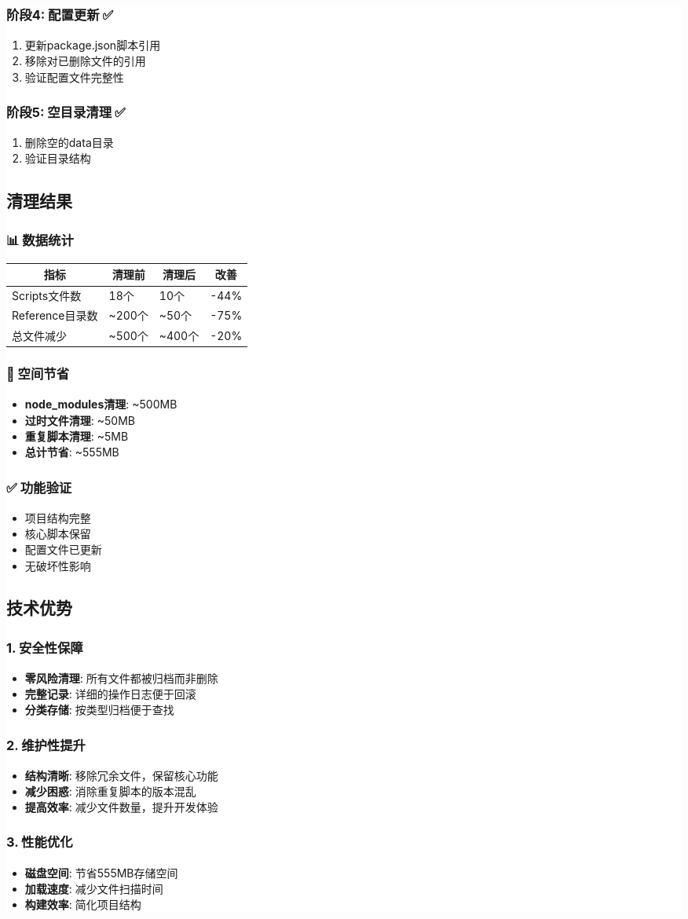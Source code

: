 ### 阶段4: 配置更新 ✅
1. 更新package.json脚本引用
2. 移除对已删除文件的引用
3. 验证配置文件完整性

### 阶段5: 空目录清理 ✅
1. 删除空的data目录
2. 验证目录结构

## 清理结果

### 📊 数据统计
| 指标 | 清理前 | 清理后 | 改善 |
|------|--------|--------|------|
| Scripts文件数 | 18个 | 10个 | -44% |
| Reference目录数 | ~200个 | ~50个 | -75% |
| 总文件减少 | ~500个 | ~400个 | -20% |

### 💾 空间节省
- **node_modules清理**: ~500MB
- **过时文件清理**: ~50MB  
- **重复脚本清理**: ~5MB
- **总计节省**: ~555MB

### ✅ 功能验证
- 项目结构完整
- 核心脚本保留
- 配置文件已更新
- 无破坏性影响

## 技术优势

### 1. 安全性保障
- **零风险清理**: 所有文件都被归档而非删除
- **完整记录**: 详细的操作日志便于回滚
- **分类存储**: 按类型归档便于查找

### 2. 维护性提升
- **结构清晰**: 移除冗余文件，保留核心功能
- **减少困惑**: 消除重复脚本的版本混乱
- **提高效率**: 减少文件数量，提升开发体验

### 3. 性能优化
- **磁盘空间**: 节省555MB存储空间
- **加载速度**: 减少文件扫描时间
- **构建效率**: 简化项目结构
